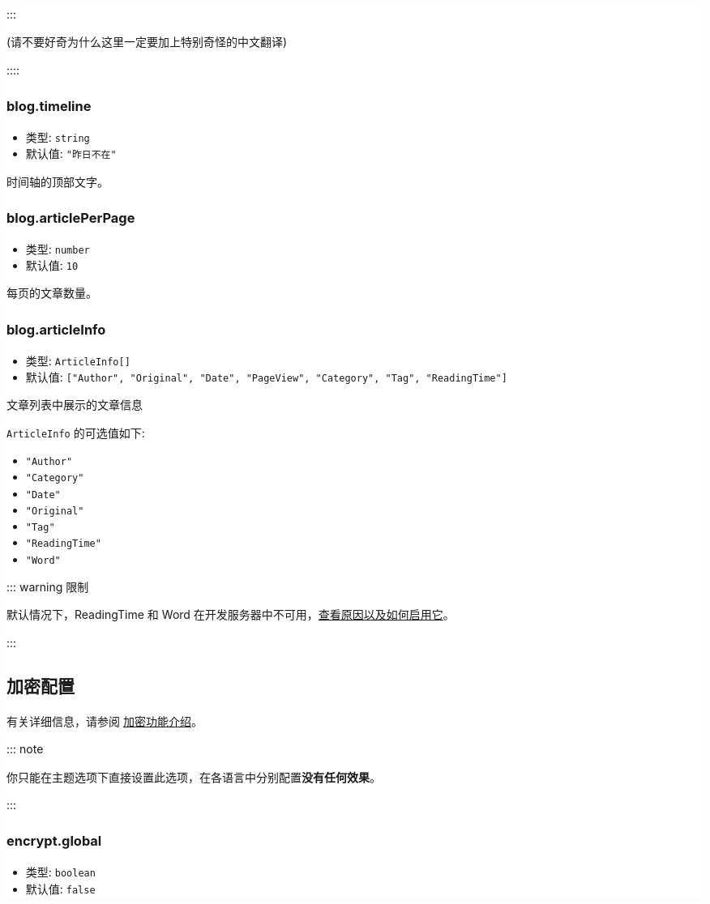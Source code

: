 :::

(请不要好奇为什么这里一定要加上特别奇怪的中文翻译)

::::

### blog.timeline

- 类型: `string`
- 默认值: `"昨日不在"`

时间轴的顶部文字。

### blog.articlePerPage

- 类型: `number`
- 默认值: `10`

每页的文章数量。

### blog.articleInfo

- 类型: `ArticleInfo[]`
- 默认值: `["Author", "Original", "Date", "PageView", "Category", "Tag", "ReadingTime"]`

文章列表中展示的文章信息

`ArticleInfo` 的可选值如下:

- `"Author"`
- `"Category"`
- `"Date"`
- `"Original"`
- `"Tag"`
- `"ReadingTime"`
- `"Word"`

::: warning 限制

默认情况下，ReadingTime 和 Word 在开发服务器中不可用，[查看原因以及如何启用它](./basic.md#hotreload)。

:::

## 加密配置 <Badge text="仅限 Root" type="warning" />

有关详细信息，请参阅 [加密功能介绍](../../guide/feature/encrypt.md)。

::: note

你只能在主题选项下直接设置此选项，在各语言中分别配置**没有任何效果**。

:::

### encrypt.global

- 类型: `boolean`
- 默认值: `false`


[blog]: https://ecosystem.vuejs.press/zh/plugins/blog/blog/